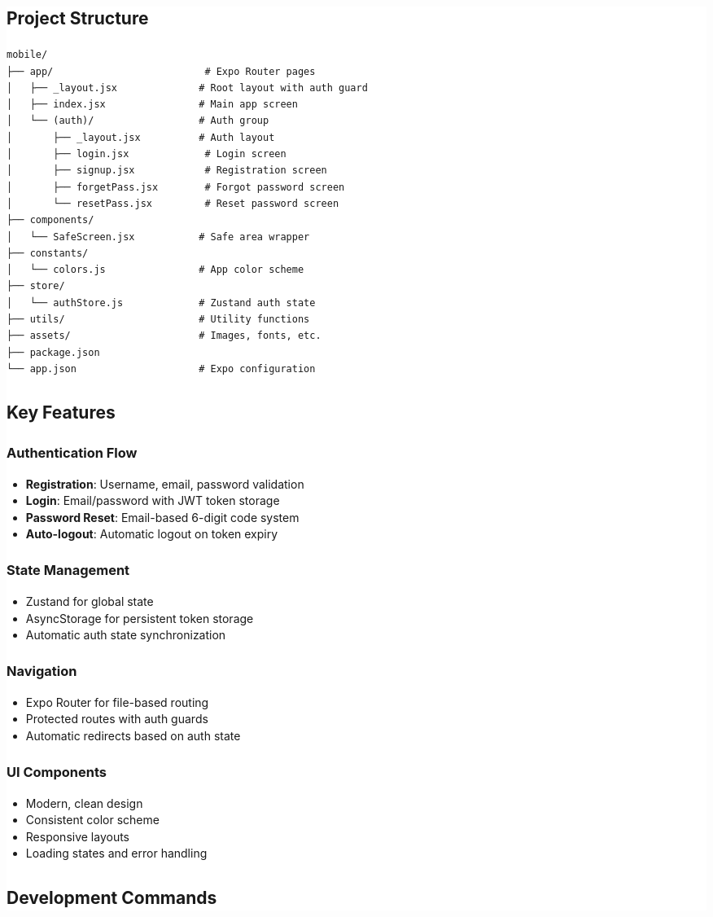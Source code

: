 ## Project Structure

```
mobile/
├── app/                          # Expo Router pages
│   ├── _layout.jsx              # Root layout with auth guard
│   ├── index.jsx                # Main app screen
│   └── (auth)/                  # Auth group
│       ├── _layout.jsx          # Auth layout
│       ├── login.jsx             # Login screen
│       ├── signup.jsx            # Registration screen
│       ├── forgetPass.jsx        # Forgot password screen
│       └── resetPass.jsx         # Reset password screen
├── components/
│   └── SafeScreen.jsx           # Safe area wrapper
├── constants/
│   └── colors.js                # App color scheme
├── store/
│   └── authStore.js             # Zustand auth state
├── utils/                       # Utility functions
├── assets/                      # Images, fonts, etc.
├── package.json
└── app.json                     # Expo configuration
```

## Key Features

### Authentication Flow
- **Registration**: Username, email, password validation
- **Login**: Email/password with JWT token storage
- **Password Reset**: Email-based 6-digit code system
- **Auto-logout**: Automatic logout on token expiry

### State Management
- Zustand for global state
- AsyncStorage for persistent token storage
- Automatic auth state synchronization

### Navigation
- Expo Router for file-based routing
- Protected routes with auth guards
- Automatic redirects based on auth state

### UI Components
- Modern, clean design
- Consistent color scheme
- Responsive layouts
- Loading states and error handling

## Development Commands

